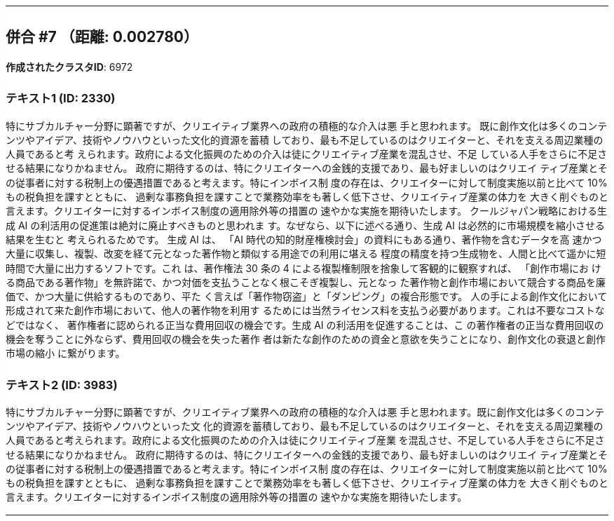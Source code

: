 
---

## 併合 #7 （距離: 0.002780）

**作成されたクラスタID**: 6972

### テキスト1 (ID: 2330)

特にサブカルチャー分野に顕著ですが、クリエイティブ業界への政府の積極的な介入は悪
手と思われます。
既に創作文化は多くのコンテンツやアイデア、技術やノウハウといった文化的資源を蓄積
しており、最も不足しているのはクリエイターと、それを支える周辺業種の人員であると考
えられます。政府による文化振興のための介入は徒にクリエイティブ産業を混乱させ、不足
している人手をさらに不足させる結果になりかねません。
政府に期待するのは、特にクリエイターへの金銭的支援であり、最も好ましいのはクリエイ
ティブ産業とその従事者に対する税制上の優遇措置であると考えます。特にインボイス制
度の存在は、クリエイターに対して制度実施以前と比べて 10%もの税負担を課すとともに、
過剰な事務負担を課すことで業務効率をも著しく低下させ、クリエイティブ産業の体力を
大きく削ぐものと言えます。クリエイターに対するインボイス制度の適用除外等の措置の
速やかな実施を期待いたします。
クールジャパン戦略における生成 AI の利活用の促進策は絶対に廃止すべきものと思われま
す。なぜなら、以下に述べる通り、生成 AI は必然的に市場規模を縮小させる結果を生むと
考えられるためです。
生成 AI は、
「AI 時代の知的財産権検討会」の資料にもある通り、著作物を含むデータを高
速かつ大量に収集し、複製、改変を経て元となった著作物と類似する用途での利用に堪える
程度の精度を持つ生成物を、人間と比べて遥かに短時間で大量に出力するソフトです。これ
は、著作権法 30 条の 4 による複製権制限を捨象して客観的に観察すれば、
「創作市場にお
ける商品である著作物」を無許諾で、かつ対価を支払うことなく根こそぎ複製し、元となっ
た著作物と創作市場において競合する商品を廉価で、かつ大量に供給するものであり、平た
く言えば「著作物窃盗」と「ダンピング」の複合形態です。
人の手による創作文化において形成されて来た創作市場において、他人の著作物を利用す
るためには当然ライセンス料を支払う必要があります。これは不要なコストなどではなく、
著作権者に認められる正当な費用回収の機会です。生成 AI の利活用を促進することは、こ
の著作権者の正当な費用回収の機会を奪うことに外ならず、費用回収の機会を失った著作
者は新たな創作のための資金と意欲を失うことになり、創作文化の衰退と創作市場の縮小
に繋がります。

### テキスト2 (ID: 3983)

特にサブカルチャー分野に顕著ですが、クリエイティブ業界への政府の積極的な介入は悪
手と思われます。既に創作文化は多くのコンテンツやアイデア、技術やノウハウといった文
化的資源を蓄積しており、最も不足しているのはクリエイターと、それを支える周辺業種の
人員であると考えられます。政府による文化振興のための介入は徒にクリエイティブ産業
を混乱させ、不足している人手をさらに不足させる結果になりかねません。
政府に期待するのは、特にクリエイターへの金銭的支援であり、最も好ましいのはクリエイ
ティブ産業とその従事者に対する税制上の優遇措置であると考えます。特にインボイス制
度の存在は、クリエイターに対して制度実施以前と比べて 10%もの税負担を課すとともに、
過剰な事務負担を課すことで業務効率をも著しく低下させ、クリエイティブ産業の体力を
大きく削ぐものと言えます。クリエイターに対するインボイス制度の適用除外等の措置の
速やかな実施を期待いたします。

---
